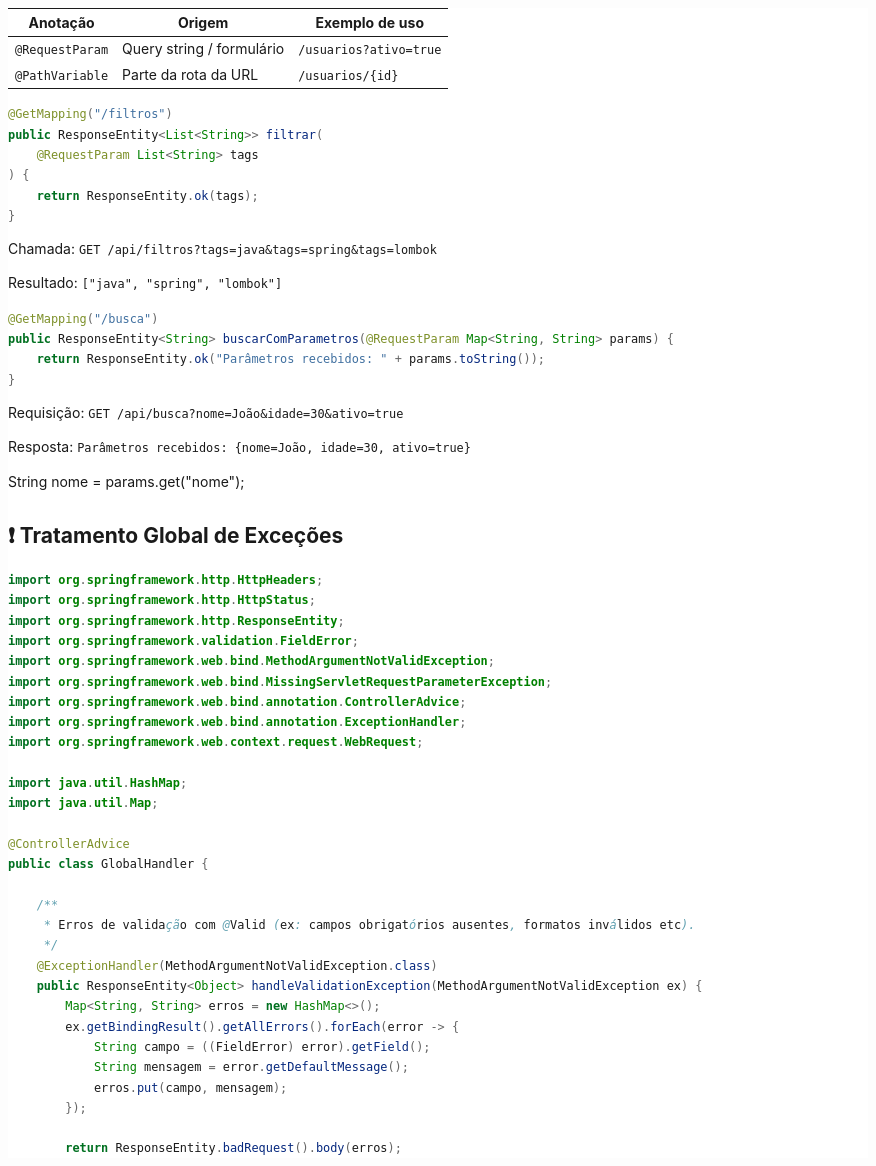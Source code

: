 | Anotação        | Origem                    | Exemplo de uso         |
| --------------- | ------------------------- | ---------------------- |
| `@RequestParam` | Query string / formulário | `/usuarios?ativo=true` |
| `@PathVariable` | Parte da rota da URL      | `/usuarios/{id}`       |

```java
@GetMapping("/filtros")
public ResponseEntity<List<String>> filtrar(
    @RequestParam List<String> tags
) {
    return ResponseEntity.ok(tags);
}
```
Chamada:
``GET /api/filtros?tags=java&tags=spring&tags=lombok``

Resultado:
``["java", "spring", "lombok"]``

```java
@GetMapping("/busca")
public ResponseEntity<String> buscarComParametros(@RequestParam Map<String, String> params) {
    return ResponseEntity.ok("Parâmetros recebidos: " + params.toString());
}
```
Requisição:
``GET /api/busca?nome=João&idade=30&ativo=true``

Resposta:
``Parâmetros recebidos: {nome=João, idade=30, ativo=true}``

String nome = params.get("nome");

## ❗ Tratamento Global de Exceções

```java
import org.springframework.http.HttpHeaders;
import org.springframework.http.HttpStatus;
import org.springframework.http.ResponseEntity;
import org.springframework.validation.FieldError;
import org.springframework.web.bind.MethodArgumentNotValidException;
import org.springframework.web.bind.MissingServletRequestParameterException;
import org.springframework.web.bind.annotation.ControllerAdvice;
import org.springframework.web.bind.annotation.ExceptionHandler;
import org.springframework.web.context.request.WebRequest;

import java.util.HashMap;
import java.util.Map;

@ControllerAdvice
public class GlobalHandler {

    /**
     * Erros de validação com @Valid (ex: campos obrigatórios ausentes, formatos inválidos etc).
     */
    @ExceptionHandler(MethodArgumentNotValidException.class)
    public ResponseEntity<Object> handleValidationException(MethodArgumentNotValidException ex) {
        Map<String, String> erros = new HashMap<>();
        ex.getBindingResult().getAllErrors().forEach(error -> {
            String campo = ((FieldError) error).getField();
            String mensagem = error.getDefaultMessage();
            erros.put(campo, mensagem);
        });

        return ResponseEntity.badRequest().body(erros);
```